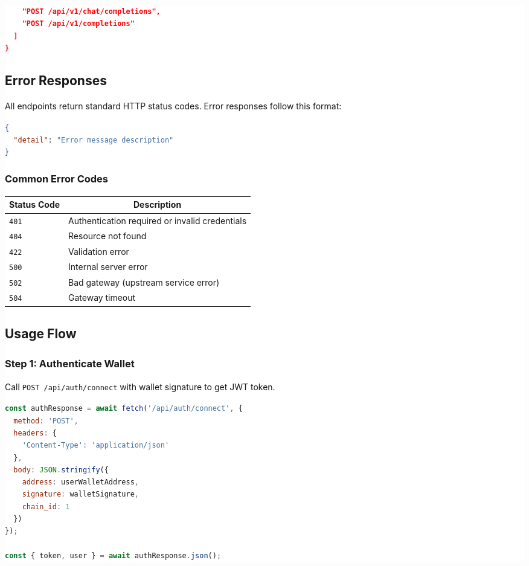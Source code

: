 ```json
    "POST /api/v1/chat/completions",
    "POST /api/v1/completions"
  ]
}
```

## Error Responses

All endpoints return standard HTTP status codes. Error responses follow this format:

```json
{
  "detail": "Error message description"
}
```

### Common Error Codes

| Status Code | Description |
|-------------|-------------|
| `401` | Authentication required or invalid credentials |
| `404` | Resource not found |
| `422` | Validation error |
| `500` | Internal server error |
| `502` | Bad gateway (upstream service error) |
| `504` | Gateway timeout |

## Usage Flow

### Step 1: Authenticate Wallet
Call `POST /api/auth/connect` with wallet signature to get JWT token.

```javascript
const authResponse = await fetch('/api/auth/connect', {
  method: 'POST',
  headers: {
    'Content-Type': 'application/json'
  },
  body: JSON.stringify({
    address: userWalletAddress,
    signature: walletSignature,
    chain_id: 1
  })
});

const { token, user } = await authResponse.json();
```

